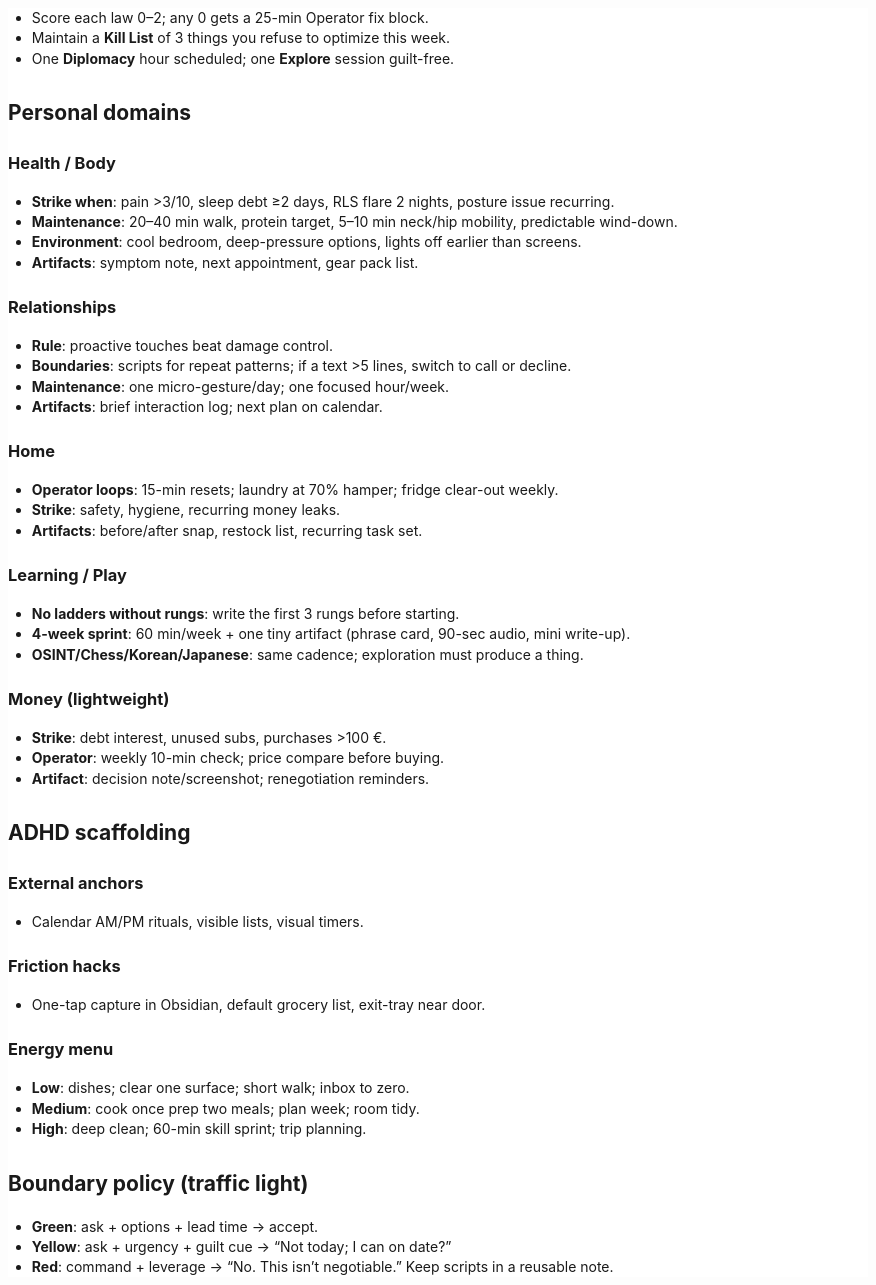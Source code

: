 - Score each law 0–2; any 0 gets a 25-min Operator fix block.
- Maintain a **Kill List** of 3 things you refuse to optimize this week.
- One **Diplomacy** hour scheduled; one **Explore** session guilt-free.

## Personal domains

### Health / Body
- **Strike when**: pain >3/10, sleep debt ≥2 days, RLS flare 2 nights, posture issue recurring.
- **Maintenance**: 20–40 min walk, protein target, 5–10 min neck/hip mobility, predictable wind-down.
- **Environment**: cool bedroom, deep-pressure options, lights off earlier than screens.
- **Artifacts**: symptom note, next appointment, gear pack list.

### Relationships
- **Rule**: proactive touches beat damage control.
- **Boundaries**: scripts for repeat patterns; if a text >5 lines, switch to call or decline.
- **Maintenance**: one micro-gesture/day; one focused hour/week.
- **Artifacts**: brief interaction log; next plan on calendar.

### Home
- **Operator loops**: 15-min resets; laundry at 70% hamper; fridge clear-out weekly.
- **Strike**: safety, hygiene, recurring money leaks.
- **Artifacts**: before/after snap, restock list, recurring task set.

### Learning / Play
- **No ladders without rungs**: write the first 3 rungs before starting.
- **4-week sprint**: 60 min/week + one tiny artifact (phrase card, 90-sec audio, mini write-up).
- **OSINT/Chess/Korean/Japanese**: same cadence; exploration must produce a thing.

### Money (lightweight)
- **Strike**: debt interest, unused subs, purchases >100 €.
- **Operator**: weekly 10-min check; price compare before buying.
- **Artifact**: decision note/screenshot; renegotiation reminders.

## ADHD scaffolding

### External anchors
- Calendar AM/PM rituals, visible lists, visual timers.

### Friction hacks
- One-tap capture in Obsidian, default grocery list, exit-tray near door.

### Energy menu
- **Low**: dishes; clear one surface; short walk; inbox to zero.
- **Medium**: cook once prep two meals; plan week; room tidy.
- **High**: deep clean; 60-min skill sprint; trip planning.

## Boundary policy (traffic light)
- **Green**: ask + options + lead time → accept.
- **Yellow**: ask + urgency + guilt cue → “Not today; I can on date?”
- **Red**: command + leverage → “No. This isn’t negotiable.” Keep scripts in a reusable note.
